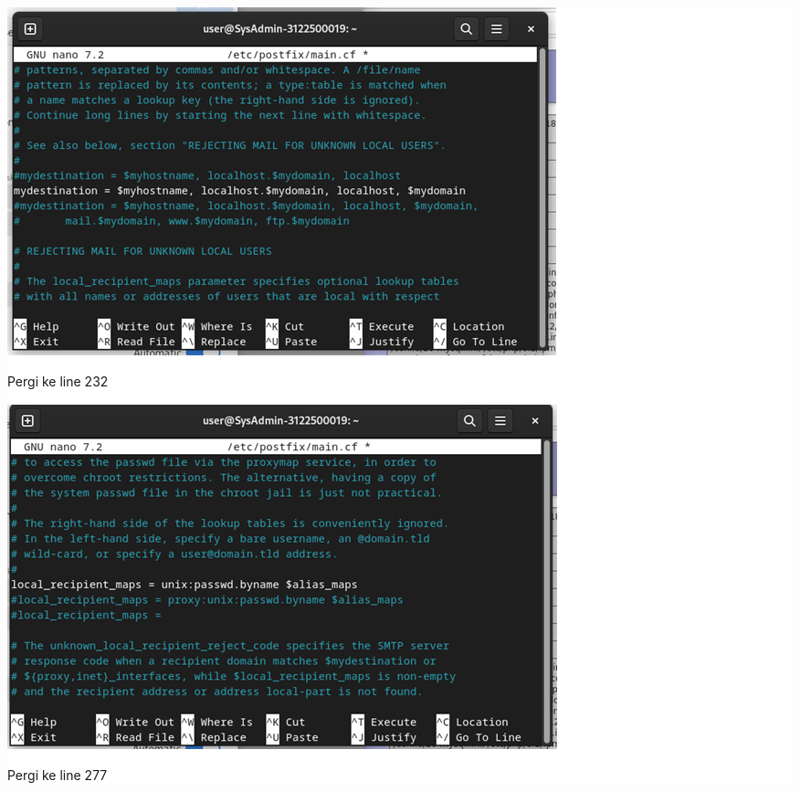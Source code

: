 ![](images/tugas5/image048.png) <br>

Pergi ke line 232

![](images/tugas5/image049.png) <br>

Pergi ke line 277
